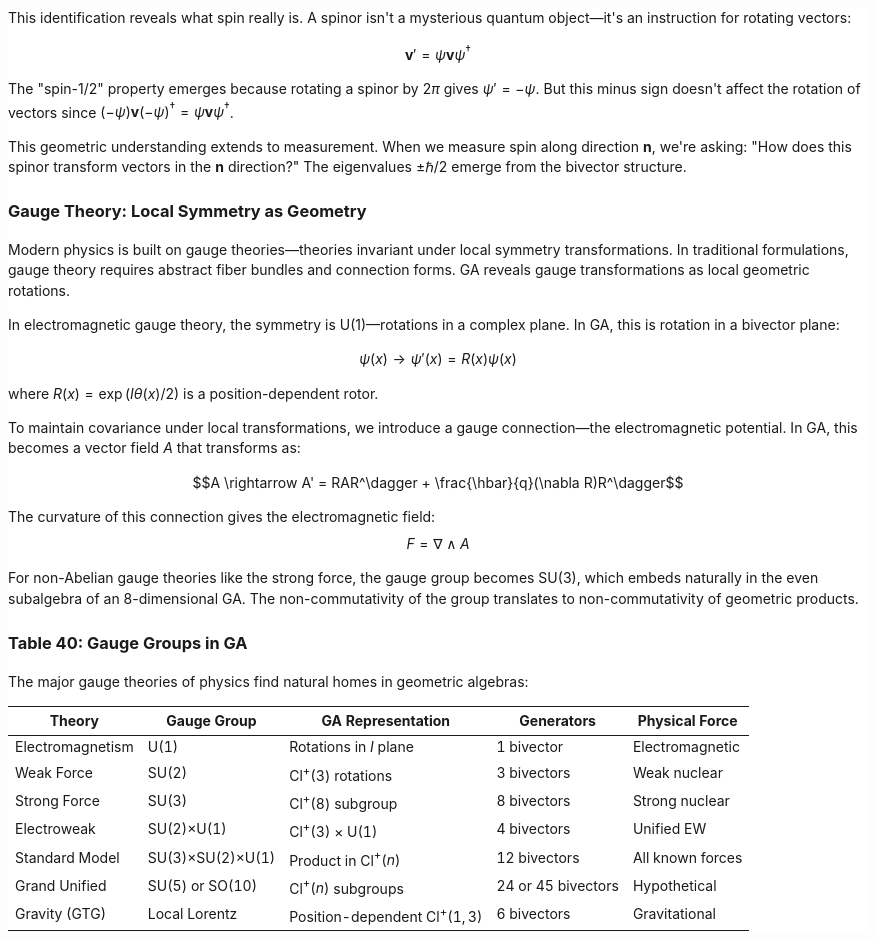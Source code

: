 This identification reveals what spin really is. A spinor isn't a mysterious quantum object—it's an instruction for rotating vectors:

$$\mathbf{v}' = \psi\mathbf{v}\psi^\dagger$$

The "spin-1/2" property emerges because rotating a spinor by $2\pi$ gives $\psi' = -\psi$. But this minus sign doesn't affect the rotation of vectors since $(-\psi)\mathbf{v}(-\psi)^\dagger = \psi\mathbf{v}\psi^\dagger$.

This geometric understanding extends to measurement. When we measure spin along direction $\mathbf{n}$, we're asking: "How does this spinor transform vectors in the $\mathbf{n}$ direction?" The eigenvalues $\pm\hbar/2$ emerge from the bivector structure.

### **Gauge Theory: Local Symmetry as Geometry**

Modern physics is built on gauge theories—theories invariant under local symmetry transformations. In traditional formulations, gauge theory requires abstract fiber bundles and connection forms. GA reveals gauge transformations as local geometric rotations.

In electromagnetic gauge theory, the symmetry is U(1)—rotations in a complex plane. In GA, this is rotation in a bivector plane:

$$\psi(x) \rightarrow \psi'(x) = R(x)\psi(x)$$

where $R(x) = \exp(I\theta(x)/2)$ is a position-dependent rotor.

To maintain covariance under local transformations, we introduce a gauge connection—the electromagnetic potential. In GA, this becomes a vector field $A$ that transforms as:

$$A \rightarrow A' = RAR^\dagger + \frac{\hbar}{q}(\nabla R)R^\dagger$$

The curvature of this connection gives the electromagnetic field:
$$F = \nabla \wedge A$$

For non-Abelian gauge theories like the strong force, the gauge group becomes SU(3), which embeds naturally in the even subalgebra of an 8-dimensional GA. The non-commutativity of the group translates to non-commutativity of geometric products.

### **Table 40: Gauge Groups in GA**

The major gauge theories of physics find natural homes in geometric algebras:

| Theory | Gauge Group | GA Representation | Generators | Physical Force |
|--------|-------------|-------------------|------------|----------------|
| Electromagnetism | U(1) | Rotations in $I$ plane | 1 bivector | Electromagnetic |
| Weak Force | SU(2) | Cl$^+(3)$ rotations | 3 bivectors | Weak nuclear |
| Strong Force | SU(3) | Cl$^+(8)$ subgroup | 8 bivectors | Strong nuclear |
| Electroweak | SU(2)×U(1) | Cl$^+(3)$ × U(1) | 4 bivectors | Unified EW |
| Standard Model | SU(3)×SU(2)×U(1) | Product in Cl$^+(n)$ | 12 bivectors | All known forces |
| Grand Unified | SU(5) or SO(10) | Cl$^+(n)$ subgroups | 24 or 45 bivectors | Hypothetical |
| Gravity (GTG) | Local Lorentz | Position-dependent Cl$^+(1,3)$ | 6 bivectors | Gravitational |
